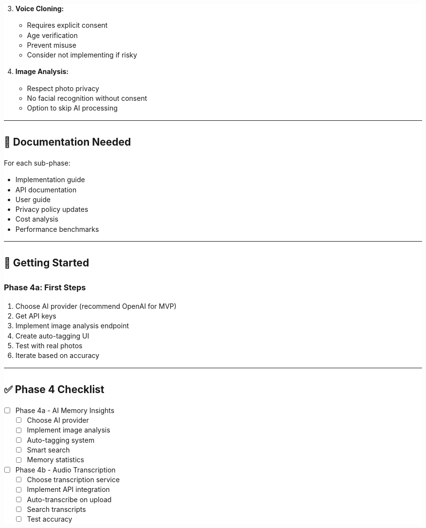 3. **Voice Cloning:**
   - Requires explicit consent
   - Age verification
   - Prevent misuse
   - Consider not implementing if risky

4. **Image Analysis:**
   - Respect photo privacy
   - No facial recognition without consent
   - Option to skip AI processing

---

## 📝 Documentation Needed

For each sub-phase:
- Implementation guide
- API documentation
- User guide
- Privacy policy updates
- Cost analysis
- Performance benchmarks

---

## 🚀 Getting Started

### Phase 4a: First Steps
1. Choose AI provider (recommend OpenAI for MVP)
2. Get API keys
3. Implement image analysis endpoint
4. Create auto-tagging UI
5. Test with real photos
6. Iterate based on accuracy

---

## ✅ Phase 4 Checklist

- [ ] Phase 4a - AI Memory Insights
  - [ ] Choose AI provider
  - [ ] Implement image analysis
  - [ ] Auto-tagging system
  - [ ] Smart search
  - [ ] Memory statistics

- [ ] Phase 4b - Audio Transcription
  - [ ] Choose transcription service
  - [ ] Implement API integration
  - [ ] Auto-transcribe on upload
  - [ ] Search transcripts
  - [ ] Test accuracy
